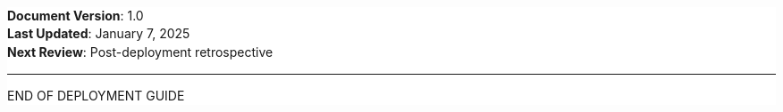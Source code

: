 
**Document Version**: 1.0  
**Last Updated**: January 7, 2025  
**Next Review**: Post-deployment retrospective

---

END OF DEPLOYMENT GUIDE